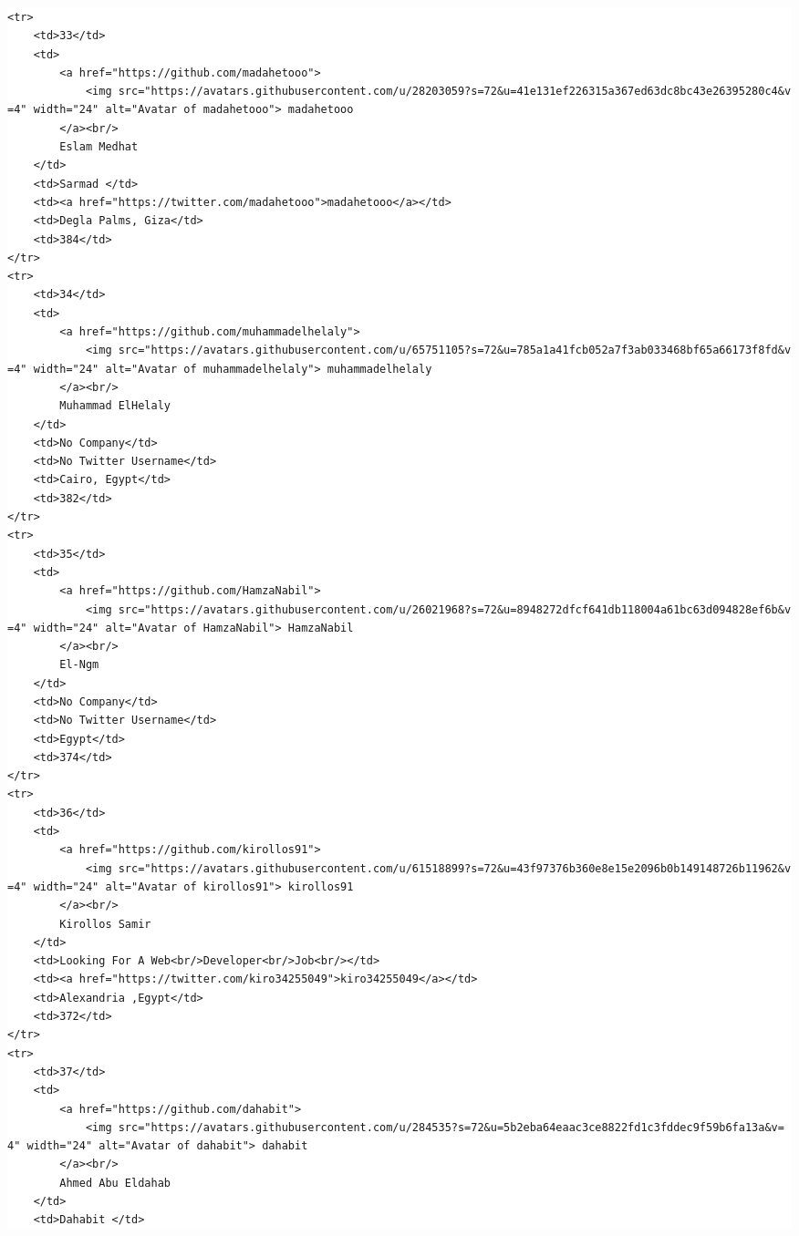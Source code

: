 	<tr>
		<td>33</td>
		<td>
			<a href="https://github.com/madahetooo">
				<img src="https://avatars.githubusercontent.com/u/28203059?s=72&u=41e131ef226315a367ed63dc8bc43e26395280c4&v=4" width="24" alt="Avatar of madahetooo"> madahetooo
			</a><br/>
			Eslam Medhat
		</td>
		<td>Sarmad </td>
		<td><a href="https://twitter.com/madahetooo">madahetooo</a></td>
		<td>Degla Palms, Giza</td>
		<td>384</td>
	</tr>
	<tr>
		<td>34</td>
		<td>
			<a href="https://github.com/muhammadelhelaly">
				<img src="https://avatars.githubusercontent.com/u/65751105?s=72&u=785a1a41fcb052a7f3ab033468bf65a66173f8fd&v=4" width="24" alt="Avatar of muhammadelhelaly"> muhammadelhelaly
			</a><br/>
			Muhammad ElHelaly
		</td>
		<td>No Company</td>
		<td>No Twitter Username</td>
		<td>Cairo, Egypt</td>
		<td>382</td>
	</tr>
	<tr>
		<td>35</td>
		<td>
			<a href="https://github.com/HamzaNabil">
				<img src="https://avatars.githubusercontent.com/u/26021968?s=72&u=8948272dfcf641db118004a61bc63d094828ef6b&v=4" width="24" alt="Avatar of HamzaNabil"> HamzaNabil
			</a><br/>
			El-Ngm 
		</td>
		<td>No Company</td>
		<td>No Twitter Username</td>
		<td>Egypt</td>
		<td>374</td>
	</tr>
	<tr>
		<td>36</td>
		<td>
			<a href="https://github.com/kirollos91">
				<img src="https://avatars.githubusercontent.com/u/61518899?s=72&u=43f97376b360e8e15e2096b0b149148726b11962&v=4" width="24" alt="Avatar of kirollos91"> kirollos91
			</a><br/>
			Kirollos Samir
		</td>
		<td>Looking For A Web<br/>Developer<br/>Job<br/></td>
		<td><a href="https://twitter.com/kiro34255049">kiro34255049</a></td>
		<td>Alexandria ,Egypt</td>
		<td>372</td>
	</tr>
	<tr>
		<td>37</td>
		<td>
			<a href="https://github.com/dahabit">
				<img src="https://avatars.githubusercontent.com/u/284535?s=72&u=5b2eba64eaac3ce8822fd1c3fddec9f59b6fa13a&v=4" width="24" alt="Avatar of dahabit"> dahabit
			</a><br/>
			Ahmed Abu Eldahab
		</td>
		<td>Dahabit </td>